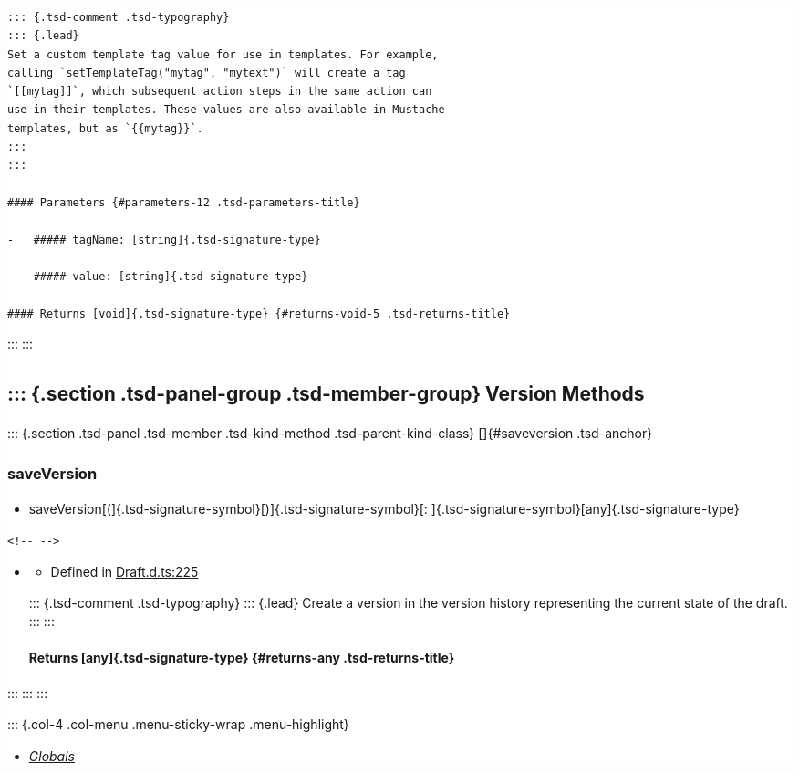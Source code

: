     ::: {.tsd-comment .tsd-typography}
    ::: {.lead}
    Set a custom template tag value for use in templates. For example,
    calling `setTemplateTag("mytag", "mytext")` will create a tag
    `[[mytag]]`, which subsequent action steps in the same action can
    use in their templates. These values are also available in Mustache
    templates, but as `{{mytag}}`.
    :::
    :::

    #### Parameters {#parameters-12 .tsd-parameters-title}

    -   ##### tagName: [string]{.tsd-signature-type}

    -   ##### value: [string]{.tsd-signature-type}

    #### Returns [void]{.tsd-signature-type} {#returns-void-5 .tsd-returns-title}
:::
:::

::: {.section .tsd-panel-group .tsd-member-group}
Version Methods
---------------

::: {.section .tsd-panel .tsd-member .tsd-kind-method .tsd-parent-kind-class}
[]{#saveversion .tsd-anchor}

### saveVersion

-   saveVersion[(]{.tsd-signature-symbol}[)]{.tsd-signature-symbol}[:
    ]{.tsd-signature-symbol}[any]{.tsd-signature-type}

```{=html}
<!-- -->
```
-   -   Defined in
        [Draft.d.ts:225](https://github.com/agiletortoise/drafts-script-reference/blob/bb281e8/src/Draft.d.ts#L225)

    ::: {.tsd-comment .tsd-typography}
    ::: {.lead}
    Create a version in the version history representing the current
    state of the draft.
    :::
    :::

    #### Returns [any]{.tsd-signature-type} {#returns-any .tsd-returns-title}
:::
:::
:::

::: {.col-4 .col-menu .menu-sticky-wrap .menu-highlight}
-   [*Globals*](../globals.html)
